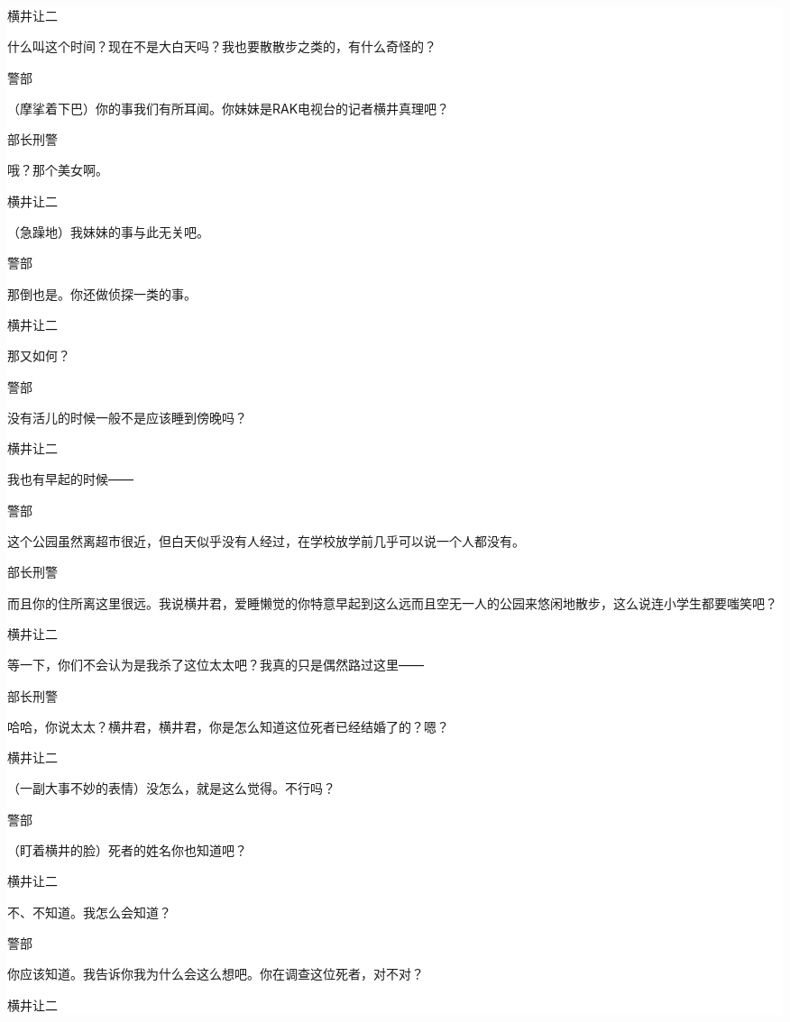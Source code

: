 横井让二

什么叫这个时间？现在不是大白天吗？我也要散散步之类的，有什么奇怪的？

警部

（摩挲着下巴）你的事我们有所耳闻。你妹妹是RAK电视台的记者横井真理吧？

部长刑警

哦？那个美女啊。

横井让二

（急躁地）我妹妹的事与此无关吧。

警部

那倒也是。你还做侦探一类的事。

横井让二

那又如何？

警部

没有活儿的时候一般不是应该睡到傍晚吗？

横井让二

我也有早起的时候——

警部

这个公园虽然离超市很近，但白天似乎没有人经过，在学校放学前几乎可以说一个人都没有。

部长刑警

而且你的住所离这里很远。我说横井君，爱睡懒觉的你特意早起到这么远而且空无一人的公园来悠闲地散步，这么说连小学生都要嗤笑吧？

横井让二

等一下，你们不会认为是我杀了这位太太吧？我真的只是偶然路过这里——

部长刑警

哈哈，你说太太？横井君，横井君，你是怎么知道这位死者已经结婚了的？嗯？

横井让二

（一副大事不妙的表情）没怎么，就是这么觉得。不行吗？

警部

（盯着横井的脸）死者的姓名你也知道吧？

横井让二

不、不知道。我怎么会知道？

警部

你应该知道。我告诉你我为什么会这么想吧。你在调查这位死者，对不对？

横井让二
